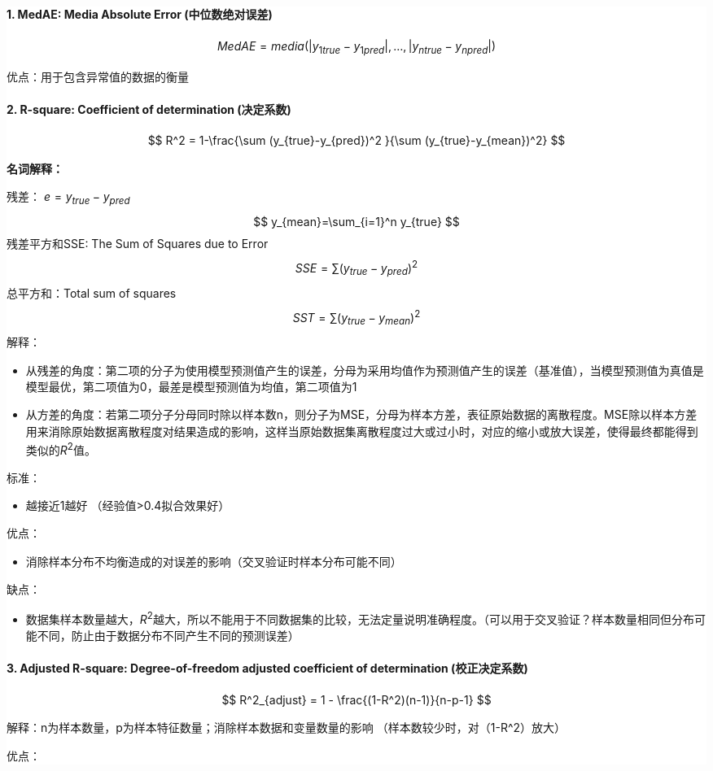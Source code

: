#### 1. MedAE: Media Absolute Error (中位数绝对误差)

$$
MedAE = media(|y_{1true}-y_{1pred}|,\dots, |y_{ntrue}-y_{npred}|)
$$

优点：用于包含异常值的数据的衡量

#### 2. R-square: Coefficient of determination (决定系数)

$$
R^2 =  1-\frac{\sum (y_{true}-y_{pred})^2 }{\sum (y_{true}-y_{mean})^2}
$$



**名词解释：**

残差： $e=y_{true}-y_{pred}$
$$
y_{mean}=\sum_{i=1}^n y_{true}
$$
残差平方和SSE: The Sum of Squares due to Error 
$$
SSE = \sum(y_{true}-y_{pred})^2
$$
总平方和：Total sum of squares
$$
SST = \sum(y_{true}-y_{mean})^2
$$
解释：

- 从残差的角度：第二项的分子为使用模型预测值产生的误差，分母为采用均值作为预测值产生的误差（基准值），当模型预测值为真值是模型最优，第二项值为0，最差是模型预测值为均值，第二项值为1

- 从方差的角度：若第二项分子分母同时除以样本数n，则分子为MSE，分母为样本方差，表征原始数据的离散程度。MSE除以样本方差用来消除原始数据离散程度对结果造成的影响，这样当原始数据集离散程度过大或过小时，对应的缩小或放大误差，使得最终都能得到类似的$R^2$值。

标准：

- 越接近1越好 （经验值>0.4拟合效果好）

优点：

- 消除样本分布不均衡造成的对误差的影响（交叉验证时样本分布可能不同）

缺点：

- 数据集样本数量越大，$R^2$越大，所以不能用于不同数据集的比较，无法定量说明准确程度。（可以用于交叉验证？样本数量相同但分布可能不同，防止由于数据分布不同产生不同的预测误差）

#### 3. Adjusted R-square: Degree-of-freedom adjusted coefficient of determination (校正决定系数)

$$
R^2_{adjust} = 1 - \frac{(1-R^2)(n-1)}{n-p-1}
$$

解释：n为样本数量，p为样本特征数量；消除样本数据和变量数量的影响 （样本数较少时，对（1-R^2）放大）

优点：
